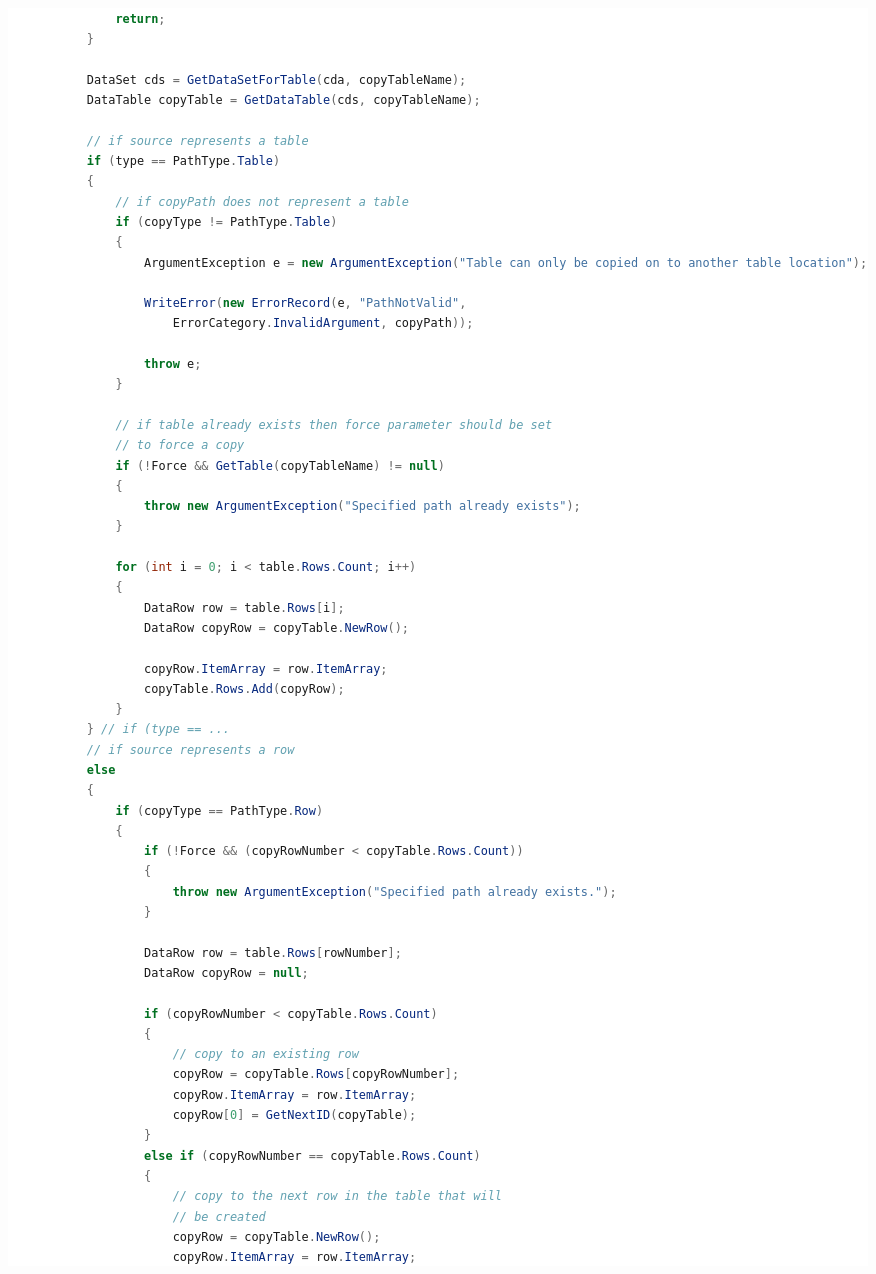 ```csharp
               return;
           }

           DataSet cds = GetDataSetForTable(cda, copyTableName);
           DataTable copyTable = GetDataTable(cds, copyTableName);

           // if source represents a table
           if (type == PathType.Table)
           {
               // if copyPath does not represent a table
               if (copyType != PathType.Table)
               {
                   ArgumentException e = new ArgumentException("Table can only be copied on to another table location");

                   WriteError(new ErrorRecord(e, "PathNotValid",
                       ErrorCategory.InvalidArgument, copyPath));

                   throw e;
               }

               // if table already exists then force parameter should be set
               // to force a copy
               if (!Force && GetTable(copyTableName) != null)
               {
                   throw new ArgumentException("Specified path already exists");
               }

               for (int i = 0; i < table.Rows.Count; i++)
               {
                   DataRow row = table.Rows[i];
                   DataRow copyRow = copyTable.NewRow();

                   copyRow.ItemArray = row.ItemArray;
                   copyTable.Rows.Add(copyRow);
               }
           } // if (type == ...
           // if source represents a row
           else
           {
               if (copyType == PathType.Row)
               {
                   if (!Force && (copyRowNumber < copyTable.Rows.Count))
                   {
                       throw new ArgumentException("Specified path already exists.");
                   }

                   DataRow row = table.Rows[rowNumber];
                   DataRow copyRow = null;

                   if (copyRowNumber < copyTable.Rows.Count)
                   {
                       // copy to an existing row
                       copyRow = copyTable.Rows[copyRowNumber];
                       copyRow.ItemArray = row.ItemArray;
                       copyRow[0] = GetNextID(copyTable);
                   }
                   else if (copyRowNumber == copyTable.Rows.Count)
                   {
                       // copy to the next row in the table that will
                       // be created
                       copyRow = copyTable.NewRow();
                       copyRow.ItemArray = row.ItemArray;
```